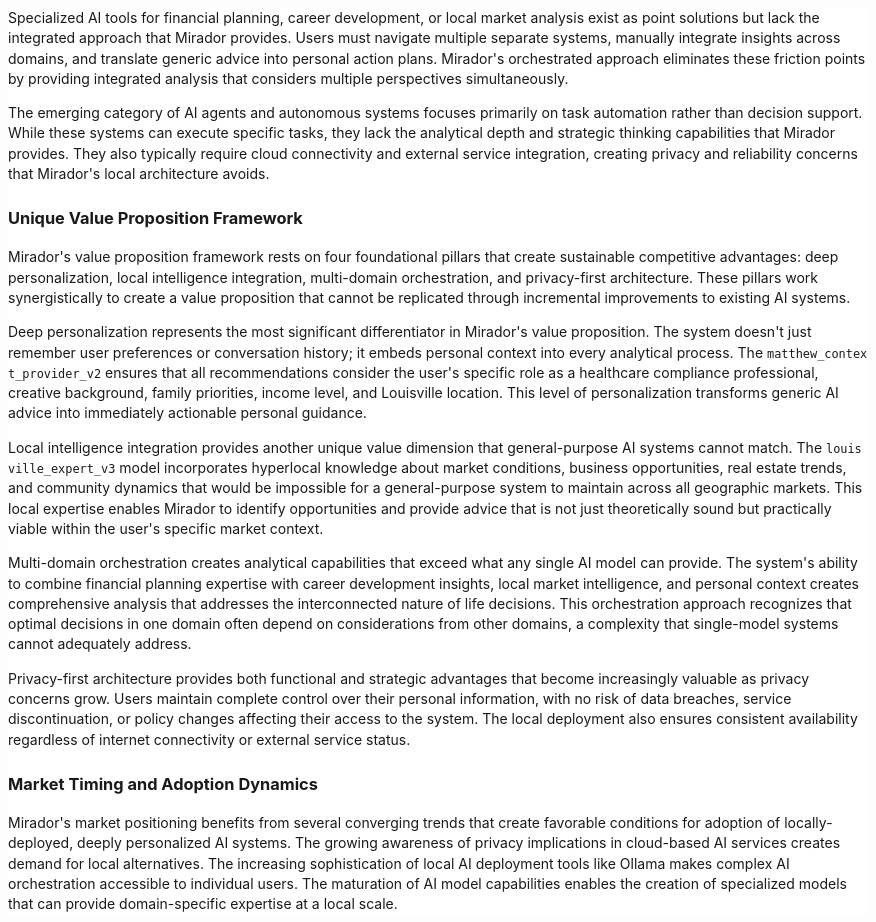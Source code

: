 Specialized AI tools for financial planning, career development, or local market analysis exist as point solutions but lack the integrated approach that Mirador provides. Users must navigate multiple separate systems, manually integrate insights across domains, and translate generic advice into personal action plans. Mirador's orchestrated approach eliminates these friction points by providing integrated analysis that considers multiple perspectives simultaneously.

The emerging category of AI agents and autonomous systems focuses primarily on task automation rather than decision support. While these systems can execute specific tasks, they lack the analytical depth and strategic thinking capabilities that Mirador provides. They also typically require cloud connectivity and external service integration, creating privacy and reliability concerns that Mirador's local architecture avoids.

### Unique Value Proposition Framework

Mirador's value proposition framework rests on four foundational pillars that create sustainable competitive advantages: deep personalization, local intelligence integration, multi-domain orchestration, and privacy-first architecture. These pillars work synergistically to create a value proposition that cannot be replicated through incremental improvements to existing AI systems.

Deep personalization represents the most significant differentiator in Mirador's value proposition. The system doesn't just remember user preferences or conversation history; it embeds personal context into every analytical process. The `matthew_context_provider_v2` ensures that all recommendations consider the user's specific role as a healthcare compliance professional, creative background, family priorities, income level, and Louisville location. This level of personalization transforms generic AI advice into immediately actionable personal guidance.

Local intelligence integration provides another unique value dimension that general-purpose AI systems cannot match. The `louisville_expert_v3` model incorporates hyperlocal knowledge about market conditions, business opportunities, real estate trends, and community dynamics that would be impossible for a general-purpose system to maintain across all geographic markets. This local expertise enables Mirador to identify opportunities and provide advice that is not just theoretically sound but practically viable within the user's specific market context.

Multi-domain orchestration creates analytical capabilities that exceed what any single AI model can provide. The system's ability to combine financial planning expertise with career development insights, local market intelligence, and personal context creates comprehensive analysis that addresses the interconnected nature of life decisions. This orchestration approach recognizes that optimal decisions in one domain often depend on considerations from other domains, a complexity that single-model systems cannot adequately address.

Privacy-first architecture provides both functional and strategic advantages that become increasingly valuable as privacy concerns grow. Users maintain complete control over their personal information, with no risk of data breaches, service discontinuation, or policy changes affecting their access to the system. The local deployment also ensures consistent availability regardless of internet connectivity or external service status.

### Market Timing and Adoption Dynamics

Mirador's market positioning benefits from several converging trends that create favorable conditions for adoption of locally-deployed, deeply personalized AI systems. The growing awareness of privacy implications in cloud-based AI services creates demand for local alternatives. The increasing sophistication of local AI deployment tools like Ollama makes complex AI orchestration accessible to individual users. The maturation of AI model capabilities enables the creation of specialized models that can provide domain-specific expertise at a local scale.

